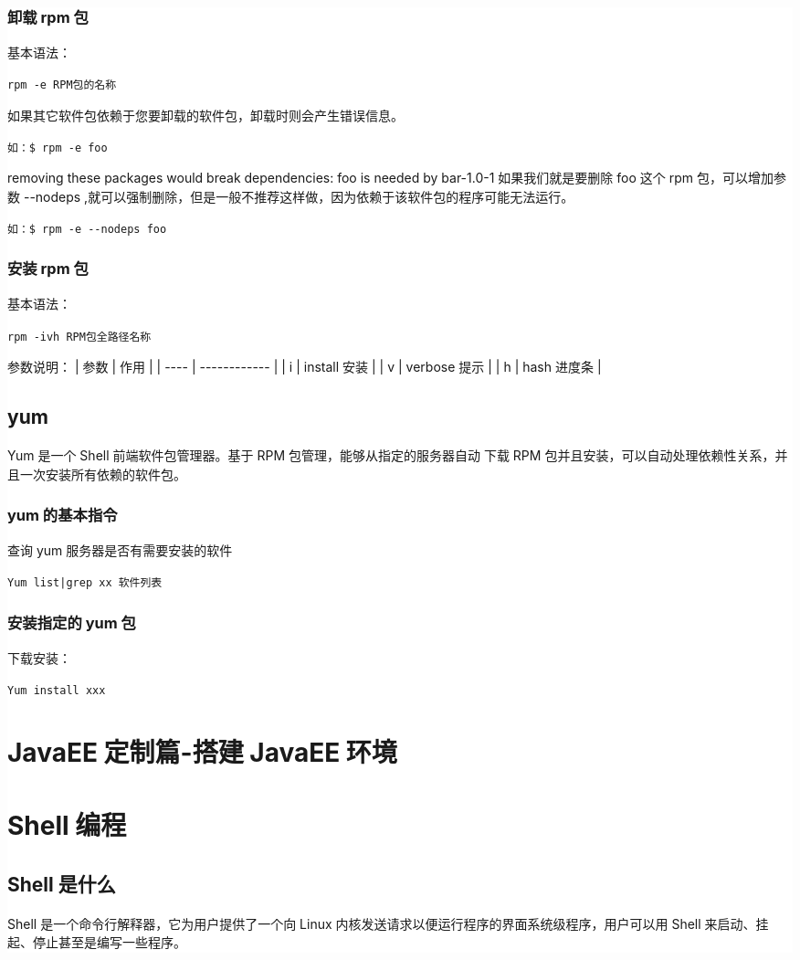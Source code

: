 ### 卸载 rpm 包
基本语法：
```
rpm -e RPM包的名称
```

如果其它软件包依赖于您要卸载的软件包，卸载时则会产生错误信息。 
```
如：$ rpm -e foo
```

removing these packages would break dependencies: foo is needed by bar-1.0-1
如果我们就是要删除 foo 这个 rpm 包，可以增加参数 --nodeps ,就可以强制删除，但是一般不推荐这样做，因为依赖于该软件包的程序可能无法运行。
```
如：$ rpm -e --nodeps foo
```

### 安装 rpm 包
基本语法：
```
rpm -ivh RPM包全路径名称
```

参数说明：
| 参数 | 作用         |
| ---- | ------------ |
| i    | install 安装 |
| v    | verbose 提示 |
| h    | hash 进度条         | 

## yum
Yum 是一个 Shell 前端软件包管理器。基于 RPM 包管理，能够从指定的服务器自动
下载 RPM 包并且安装，可以自动处理依赖性关系，并且一次安装所有依赖的软件包。 

### yum 的基本指令
查询 yum 服务器是否有需要安装的软件
```
Yum list|grep xx 软件列表
```

### 安装指定的 yum 包
下载安装：
```
Yum install xxx
```

# JavaEE 定制篇-搭建 JavaEE 环境

# Shell 编程
## Shell 是什么
Shell 是一个命令行解释器，它为用户提供了一个向 Linux 内核发送请求以便运行程序的界面系统级程序，用户可以用 Shell 来启动、挂起、停止甚至是编写一些程序。 
